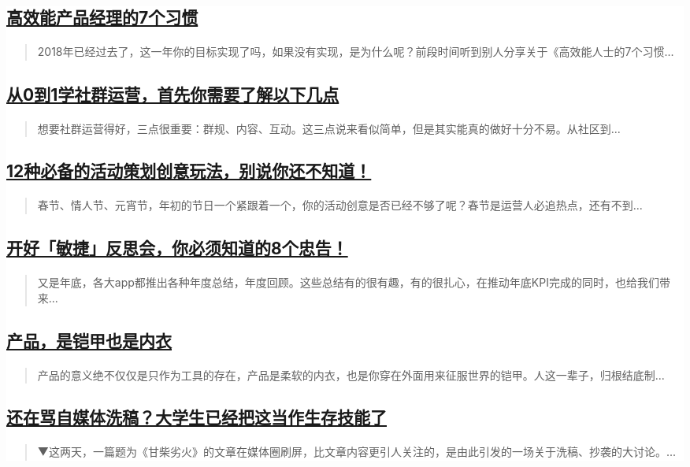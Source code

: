  ## [高效能产品经理的7个习惯](http://www.pmtoo.com/article/63846.html)
 > 2018年已经过去了，这一年你的目标实现了吗，如果没有实现，是为什么呢？前段时间听到别人分享关于《高效能人士的7个习惯...
 ## [从0到1学社群运营，首先你需要了解以下几点](http://www.pmtoo.com/article/63832.html)
 > 想要社群运营得好，三点很重要：群规、内容、互动。这三点说来看似简单，但是其实能真的做好十分不易。从社区到...
 ## [12种必备的活动策划创意玩法，别说你还不知道！](http://www.pmtoo.com/article/63815.html)
 > 春节、情人节、元宵节，年初的节日一个紧跟着一个，你的活动创意是否已经不够了呢？春节是运营人必追热点，还有不到...
 ## [开好「敏捷」反思会，你必须知道的8个忠告！](http://www.pmtoo.com/article/63810.html)
 > 又是年底，各大app都推出各种年度总结，年度回顾。这些总结有的很有趣，有的很扎心，在推动年底KPI完成的同时，也给我们带来...
 ## [产品，是铠甲也是内衣](http://www.pmtoo.com/article/63805.html)
 > 产品的意义绝不仅仅是只作为工具的存在，产品是柔软的内衣，也是你穿在外面用来征服世界的铠甲。人这一辈子，归根结底制...
 ## [还在骂自媒体洗稿？大学生已经把这当作生存技能了](http://www.pmtoo.com/article/63798.html)
 > ▼这两天，一篇题为《甘柴劣火》的文章在媒体圈刷屏，比文章内容更引人关注的，是由此引发的一场关于洗稿、抄袭的大讨论。...

    